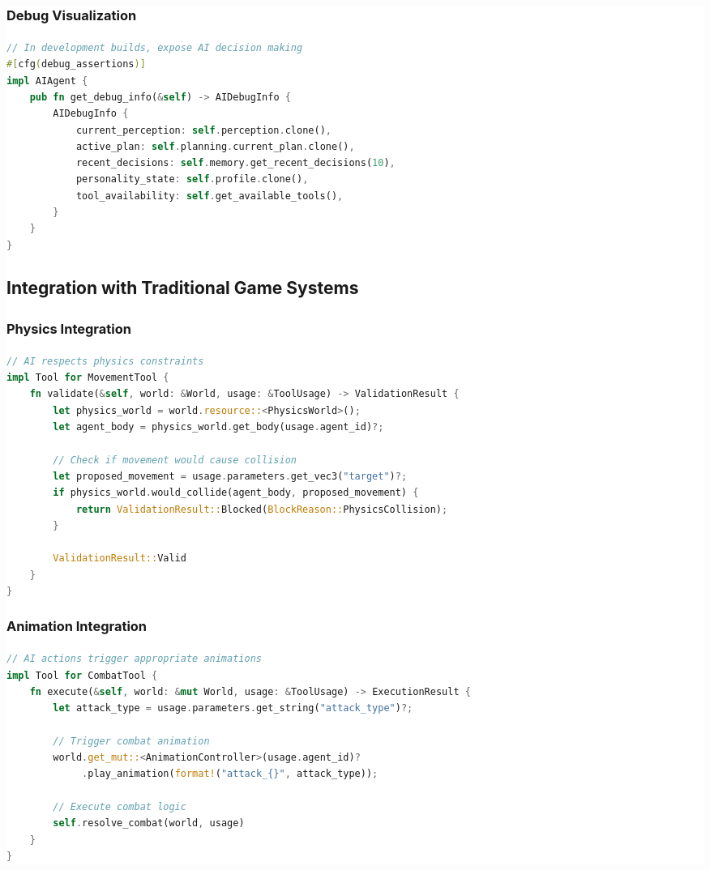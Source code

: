 ### Debug Visualization

```rust
// In development builds, expose AI decision making
#[cfg(debug_assertions)]
impl AIAgent {
    pub fn get_debug_info(&self) -> AIDebugInfo {
        AIDebugInfo {
            current_perception: self.perception.clone(),
            active_plan: self.planning.current_plan.clone(),
            recent_decisions: self.memory.get_recent_decisions(10),
            personality_state: self.profile.clone(),
            tool_availability: self.get_available_tools(),
        }
    }
}
```

## Integration with Traditional Game Systems

### Physics Integration

```rust
// AI respects physics constraints
impl Tool for MovementTool {
    fn validate(&self, world: &World, usage: &ToolUsage) -> ValidationResult {
        let physics_world = world.resource::<PhysicsWorld>();
        let agent_body = physics_world.get_body(usage.agent_id)?;
        
        // Check if movement would cause collision
        let proposed_movement = usage.parameters.get_vec3("target")?;
        if physics_world.would_collide(agent_body, proposed_movement) {
            return ValidationResult::Blocked(BlockReason::PhysicsCollision);
        }
        
        ValidationResult::Valid
    }
}
```

### Animation Integration

```rust
// AI actions trigger appropriate animations
impl Tool for CombatTool {
    fn execute(&self, world: &mut World, usage: &ToolUsage) -> ExecutionResult {
        let attack_type = usage.parameters.get_string("attack_type")?;
        
        // Trigger combat animation
        world.get_mut::<AnimationController>(usage.agent_id)?
             .play_animation(format!("attack_{}", attack_type));
        
        // Execute combat logic
        self.resolve_combat(world, usage)
    }
}
```
